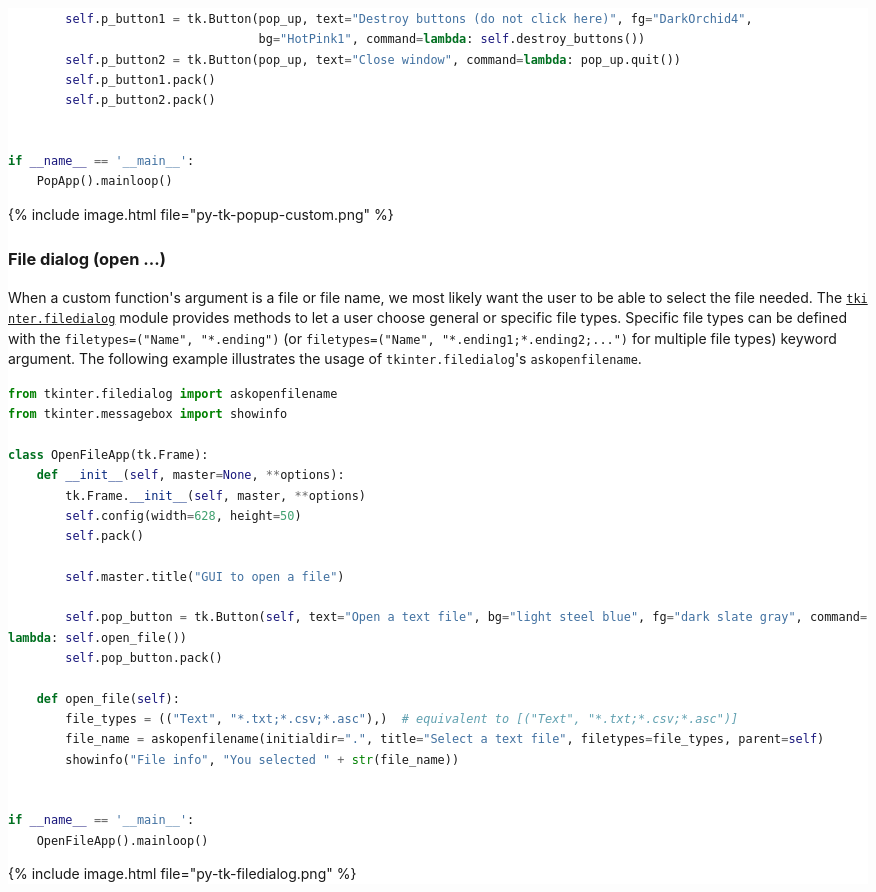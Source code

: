 ```python
        self.p_button1 = tk.Button(pop_up, text="Destroy buttons (do not click here)", fg="DarkOrchid4",
                                   bg="HotPink1", command=lambda: self.destroy_buttons())
        self.p_button2 = tk.Button(pop_up, text="Close window", command=lambda: pop_up.quit())  
        self.p_button1.pack()
        self.p_button2.pack()


if __name__ == '__main__':
    PopApp().mainloop()
```

{% include image.html file="py-tk-popup-custom.png" %}

### File dialog (open ...)
When a custom function's argument is a file or file name, we most likely want the user to be able to select the file needed. The [`tkinter.filedialog`](https://docs.python.org/3.10/library/dialog.html#module-tkinter.filedialog) module provides methods to let a user choose general or specific file types. Specific file types can be defined with the `filetypes=("Name", "*.ending")` (or `filetypes=("Name", "*.ending1;*.ending2;...")` for multiple file types) keyword argument. The following example illustrates the usage of `tkinter.filedialog`'s `askopenfilename`.


```python
from tkinter.filedialog import askopenfilename
from tkinter.messagebox import showinfo

class OpenFileApp(tk.Frame):
    def __init__(self, master=None, **options):
        tk.Frame.__init__(self, master, **options)
        self.config(width=628, height=50)
        self.pack()
        
        self.master.title("GUI to open a file")
        
        self.pop_button = tk.Button(self, text="Open a text file", bg="light steel blue", fg="dark slate gray", command=lambda: self.open_file())
        self.pop_button.pack()
        
    def open_file(self):
        file_types = (("Text", "*.txt;*.csv;*.asc"),)  # equivalent to [("Text", "*.txt;*.csv;*.asc")]
        file_name = askopenfilename(initialdir=".", title="Select a text file", filetypes=file_types, parent=self)
        showinfo("File info", "You selected " + str(file_name))


if __name__ == '__main__':
    OpenFileApp().mainloop()
```

{% include image.html file="py-tk-filedialog.png" %}
